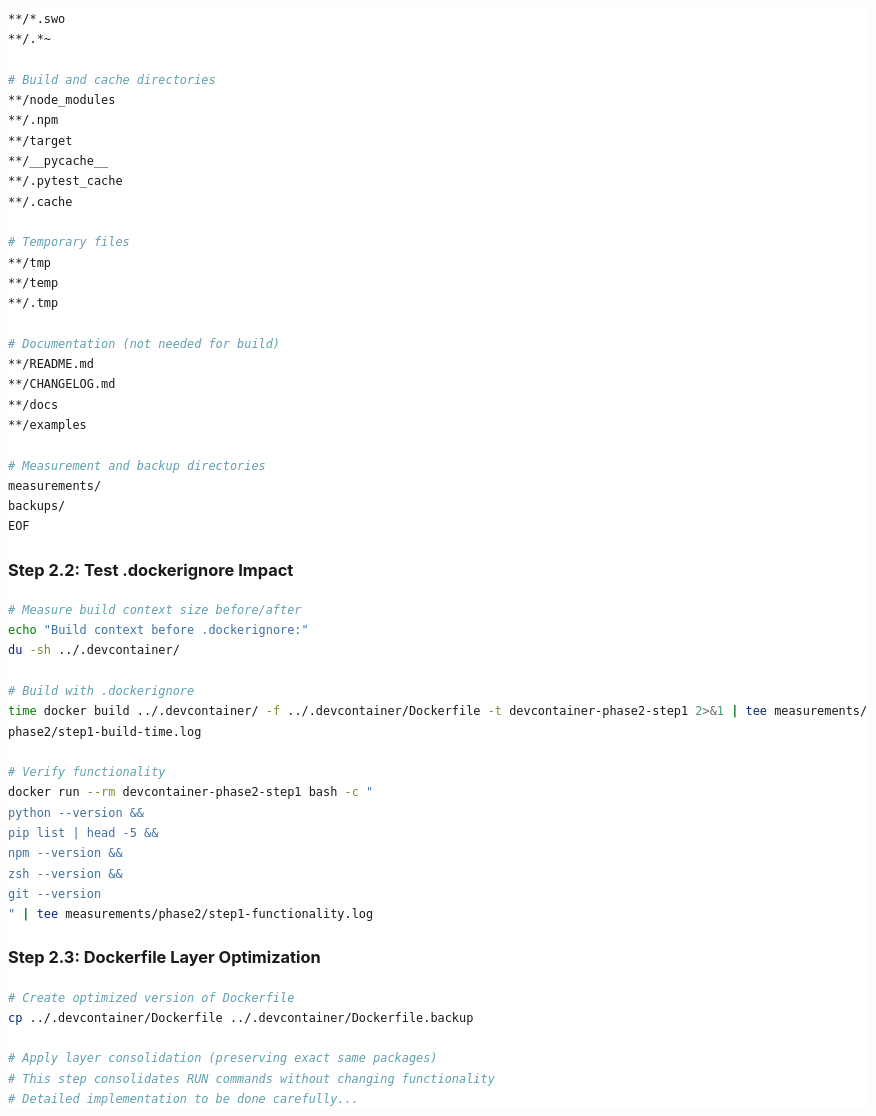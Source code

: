 ```bash
**/*.swo
**/.*~

# Build and cache directories
**/node_modules
**/.npm
**/target
**/__pycache__
**/.pytest_cache
**/.cache

# Temporary files
**/tmp
**/temp
**/.tmp

# Documentation (not needed for build)
**/README.md
**/CHANGELOG.md
**/docs
**/examples

# Measurement and backup directories
measurements/
backups/
EOF
```

### Step 2.2: Test .dockerignore Impact
```bash
# Measure build context size before/after
echo "Build context before .dockerignore:"
du -sh ../.devcontainer/

# Build with .dockerignore
time docker build ../.devcontainer/ -f ../.devcontainer/Dockerfile -t devcontainer-phase2-step1 2>&1 | tee measurements/phase2/step1-build-time.log

# Verify functionality
docker run --rm devcontainer-phase2-step1 bash -c "
python --version &&
pip list | head -5 &&
npm --version &&
zsh --version &&
git --version
" | tee measurements/phase2/step1-functionality.log
```

### Step 2.3: Dockerfile Layer Optimization
```bash
# Create optimized version of Dockerfile
cp ../.devcontainer/Dockerfile ../.devcontainer/Dockerfile.backup

# Apply layer consolidation (preserving exact same packages)
# This step consolidates RUN commands without changing functionality
# Detailed implementation to be done carefully...
```
